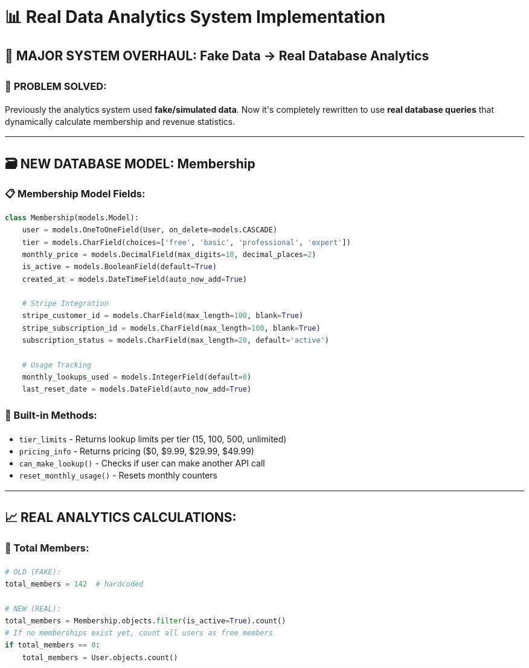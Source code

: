 # 📊 Real Data Analytics System Implementation

## 🔄 **MAJOR SYSTEM OVERHAUL: Fake Data → Real Database Analytics**

### 🎯 **PROBLEM SOLVED:**
Previously the analytics system used **fake/simulated data**. Now it's completely rewritten to use **real database queries** that dynamically calculate membership and revenue statistics.

---

## 🗃️ **NEW DATABASE MODEL: Membership**

### **📋 Membership Model Fields:**
```python
class Membership(models.Model):
    user = models.OneToOneField(User, on_delete=models.CASCADE)
    tier = models.CharField(choices=['free', 'basic', 'professional', 'expert'])
    monthly_price = models.DecimalField(max_digits=10, decimal_places=2)
    is_active = models.BooleanField(default=True)
    created_at = models.DateTimeField(auto_now_add=True)
    
    # Stripe Integration
    stripe_customer_id = models.CharField(max_length=100, blank=True)
    stripe_subscription_id = models.CharField(max_length=100, blank=True)
    subscription_status = models.CharField(max_length=20, default='active')
    
    # Usage Tracking
    monthly_lookups_used = models.IntegerField(default=0)
    last_reset_date = models.DateField(auto_now_add=True)
```

### **🔧 Built-in Methods:**
- `tier_limits` - Returns lookup limits per tier (15, 100, 500, unlimited)
- `pricing_info` - Returns pricing ($0, $9.99, $29.99, $49.99)
- `can_make_lookup()` - Checks if user can make another API call
- `reset_monthly_usage()` - Resets monthly counters

---

## 📈 **REAL ANALYTICS CALCULATIONS:**

### **👥 Total Members:**
```python
# OLD (FAKE):
total_members = 142  # hardcoded

# NEW (REAL):
total_members = Membership.objects.filter(is_active=True).count()
# If no memberships exist yet, count all users as free members
if total_members == 0:
    total_members = User.objects.count()
```
